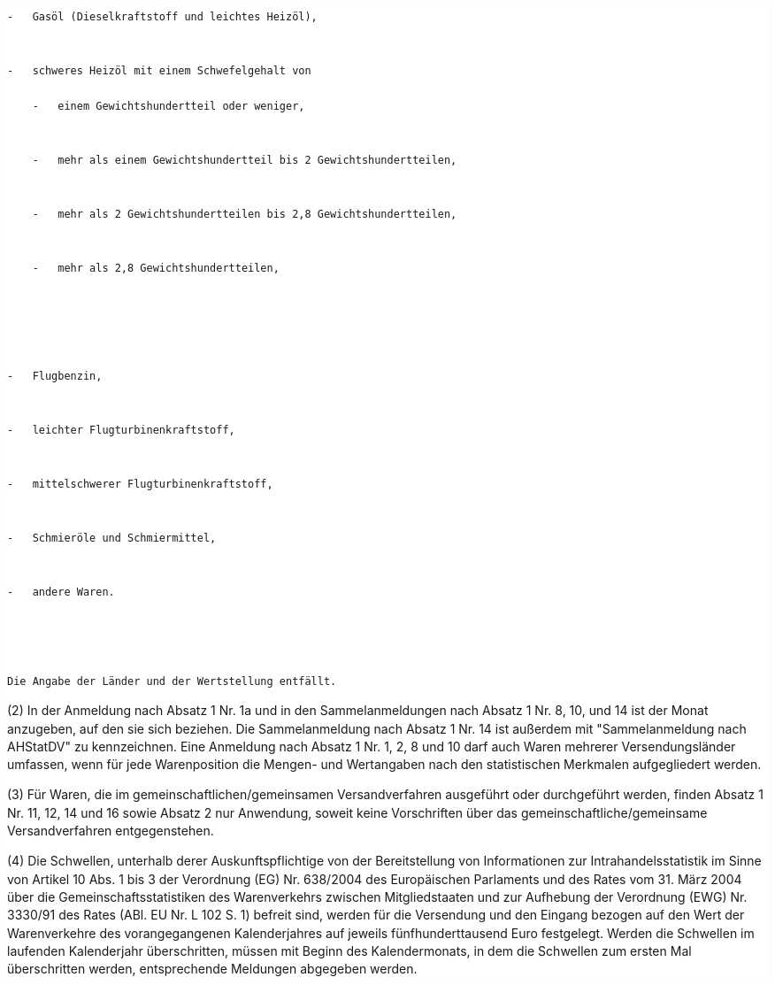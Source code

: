 
    -   Gasöl (Dieselkraftstoff und leichtes Heizöl),


    -   schweres Heizöl mit einem Schwefelgehalt von

        -   einem Gewichtshundertteil oder weniger,


        -   mehr als einem Gewichtshundertteil bis 2 Gewichtshundertteilen,


        -   mehr als 2 Gewichtshundertteilen bis 2,8 Gewichtshundertteilen,


        -   mehr als 2,8 Gewichtshundertteilen,





    -   Flugbenzin,


    -   leichter Flugturbinenkraftstoff,


    -   mittelschwerer Flugturbinenkraftstoff,


    -   Schmieröle und Schmiermittel,


    -   andere Waren.




    Die Angabe der Länder und der Wertstellung entfällt.




(2) In der Anmeldung nach Absatz 1 Nr. 1a und in den Sammelanmeldungen
nach Absatz 1 Nr. 8, 10, und 14 ist der Monat anzugeben, auf den sie
sich beziehen. Die Sammelanmeldung nach Absatz 1 Nr. 14 ist außerdem
mit "Sammelanmeldung nach AHStatDV" zu kennzeichnen. Eine Anmeldung
nach Absatz 1 Nr. 1, 2, 8 und 10 darf auch Waren mehrerer
Versendungsländer umfassen, wenn für jede Warenposition die Mengen-
und Wertangaben nach den statistischen Merkmalen aufgegliedert werden.

(3) Für Waren, die im gemeinschaftlichen/gemeinsamen Versandverfahren
ausgeführt oder durchgeführt werden, finden Absatz 1 Nr. 11, 12, 14
und 16 sowie Absatz 2 nur Anwendung, soweit keine Vorschriften über
das gemeinschaftliche/gemeinsame Versandverfahren entgegenstehen.

(4) Die Schwellen, unterhalb derer Auskunftspflichtige von der
Bereitstellung von Informationen zur Intrahandelsstatistik im Sinne
von Artikel 10 Abs. 1 bis 3 der Verordnung (EG) Nr. 638/2004 des
Europäischen Parlaments und des Rates vom 31. März 2004 über die
Gemeinschaftsstatistiken des Warenverkehrs zwischen Mitgliedstaaten
und zur Aufhebung der Verordnung (EWG) Nr. 3330/91 des Rates (ABl. EU
Nr. L 102 S. 1) befreit sind, werden für die Versendung und den
Eingang bezogen auf den Wert der Warenverkehre des vorangegangenen
Kalenderjahres auf jeweils fünfhunderttausend Euro festgelegt. Werden
die Schwellen im laufenden Kalenderjahr überschritten, müssen mit
Beginn des Kalendermonats, in dem die Schwellen zum ersten Mal
überschritten werden, entsprechende Meldungen abgegeben werden.
